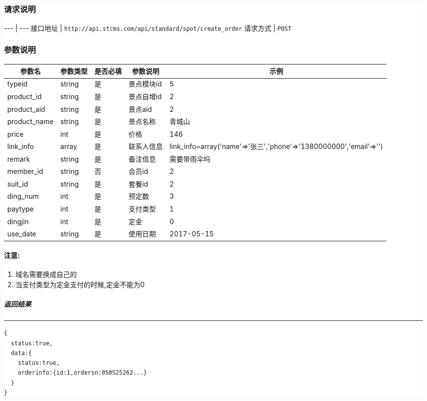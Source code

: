 ### 请求说明

---        |  ---
接口地址   | `http://api.stcms.com/api/standard/spot/create_order`
请求方式   | `POST`

### 参数说明

参数名 | 参数类型 | 是否必填 | 参数说明 | 示例
---    |  ---     |  ---     | ---      | ---
typeid   | string   |  是      | 景点模块id | 5
product_id   | string   |  是      | 景点自增id | 2
product_aid   | string   |  是      | 景点aid | 2
product_name   | string   |  是      | 景点名称 | 青城山
price   | int   |  是      | 价格 | 146
link_info|array |是 |联系人信息|link_info=array('name'=>'张三','phone'=>'1380000000','email'=>'')
remark   | string   |  是      | 备注信息 | 需要带雨伞吗
member_id   | string   |  否      | 会员id | 2
suit_id   | string   |  是      | 套餐id | 2
ding_num   | int   |  是      | 预定数 | 3
paytype   | int   |  是      | 支付类型 | 1
dingjin   | int   |  是      | 定金 | 0
use_date   | string   |  是      | 使用日期 | 2017-05-15

#### 注意:
   1. 域名需要换成自己的
   2. 当支付类型为定金支付的时候,定金不能为0

##### 返回结果
---

```
{
  status:true,
  data:{
    status:true,
    orderinfo:{id:1,ordersn:050525262...}
  }
}

```


